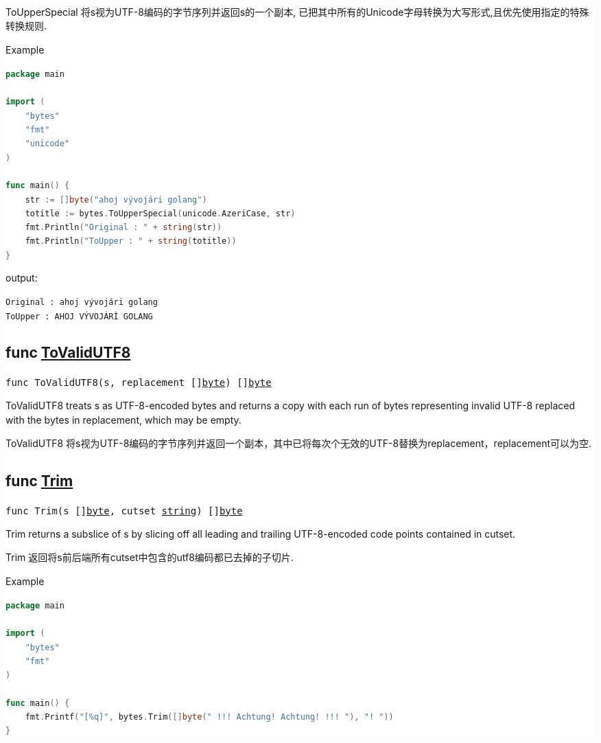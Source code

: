 ToUpperSpecial 将s视为UTF-8编码的字节序列并返回s的一个副本, 已把其中所有的Unicode字母转换为大写形式,且优先使用指定的特殊转换规则.

<a id="example_ToUpperSpecial">Example</a>
```go
package main

import (
	"bytes"
	"fmt"
	"unicode"
)

func main() {
	str := []byte("ahoj vývojári golang")
	totitle := bytes.ToUpperSpecial(unicode.AzeriCase, str)
	fmt.Println("Original : " + string(str))
	fmt.Println("ToUpper : " + string(totitle))
}

```

output:
```txt
Original : ahoj vývojári golang
ToUpper : AHOJ VÝVOJÁRİ GOLANG
```
## <a id="ToValidUTF8">func</a> [ToValidUTF8](https://golang.org/src/bytes/bytes.go?s=15650:15696#L587)
<pre>func ToValidUTF8(s, replacement []<a href="/pkg/builtin/#byte">byte</a>) []<a href="/pkg/builtin/#byte">byte</a></pre>
ToValidUTF8 treats s as UTF-8-encoded bytes and returns a copy with each run of bytes
representing invalid UTF-8 replaced with the bytes in replacement, which may be empty.

ToValidUTF8 将s视为UTF-8编码的字节序列并返回一个副本，其中已将每次个无效的UTF-8替换为replacement，replacement可以为空.

## <a id="Trim">func</a> [Trim](https://golang.org/src/bytes/bytes.go?s=21520:21561#L806)
<pre>func Trim(s []<a href="/pkg/builtin/#byte">byte</a>, cutset <a href="/pkg/builtin/#string">string</a>) []<a href="/pkg/builtin/#byte">byte</a></pre>
Trim returns a subslice of s by slicing off all leading and
trailing UTF-8-encoded code points contained in cutset.

Trim 返回将s前后端所有cutset中包含的utf8编码都已去掉的子切片.

<a id="example_Trim">Example</a>
```go
package main

import (
	"bytes"
	"fmt"
)

func main() {
	fmt.Printf("[%q]", bytes.Trim([]byte(" !!! Achtung! Achtung! !!! "), "! "))
}
```
